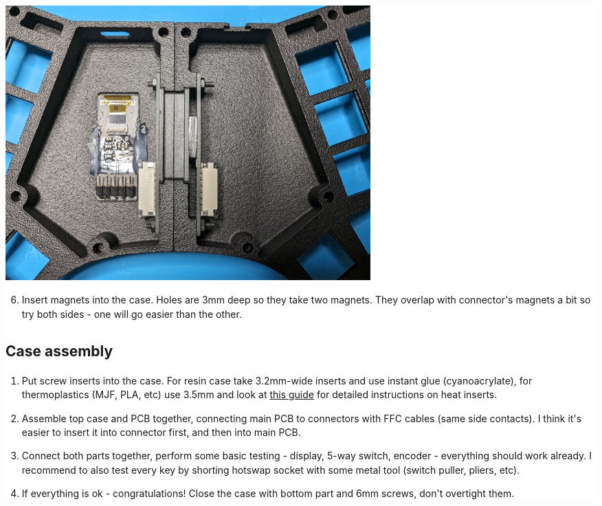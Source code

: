    <img src="./connectors-5.jpg" height="400" />

6. Insert magnets into the case. Holes are 3mm deep so they take two magnets. They overlap with connector's magnets a bit so try both sides - one will go easier than the other. 

## Case assembly

1. Put screw inserts into the case. For resin case take 3.2mm-wide inserts and use instant glue (cyanoacrylate), for thermoplastics (MJF, PLA, etc) use 3.5mm and look at [this guide](https://docs.bastardkb.com/bg_charybdis/04screw_inserts.html) for detailed instructions on heat inserts.

2. Assemble top case and PCB together, connecting main PCB to connectors with FFC cables (same side contacts). I think it's easier to insert it into connector first, and then into main PCB.

3. Connect both parts together, perform some basic testing - display, 5-way switch, encoder - everything should work already. I recommend to also test every key by shorting hotswap socket with some metal tool (switch puller, pliers, etc).

4. If everything is ok - congratulations! Close the case with bottom part and 6mm screws, don't overtight them.
